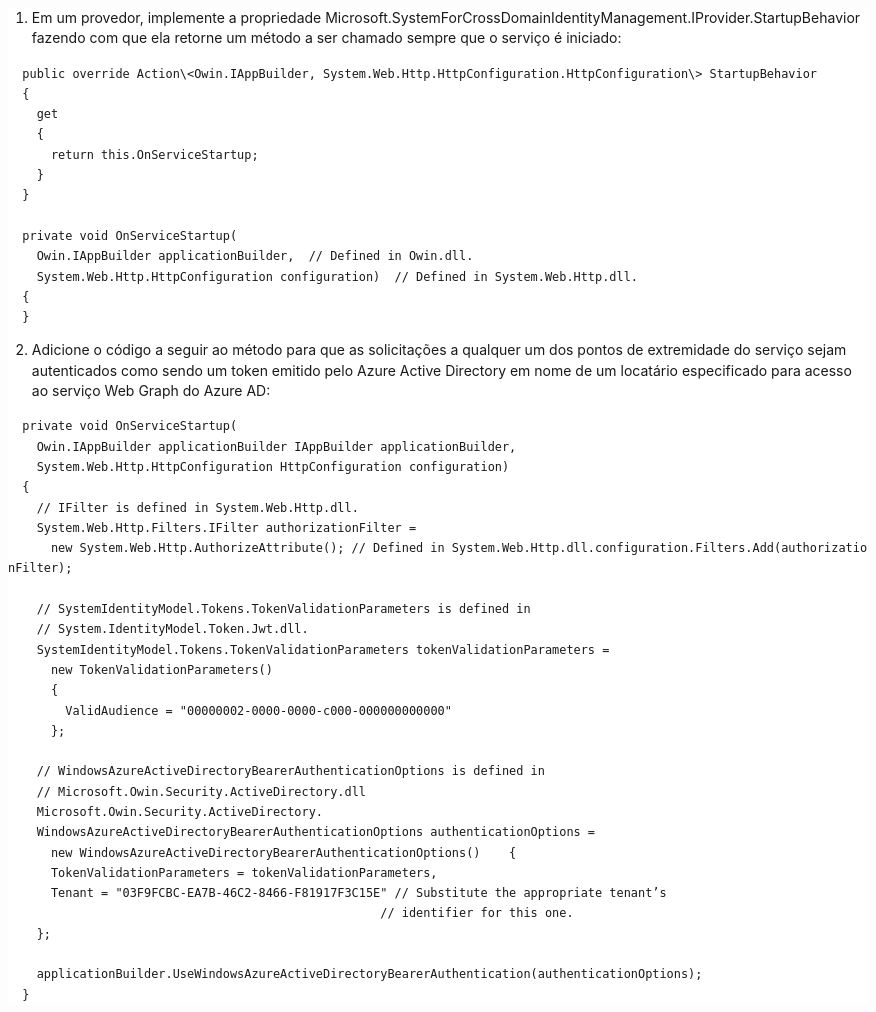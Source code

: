 1. Em um provedor, implemente a propriedade Microsoft.SystemForCrossDomainIdentityManagement.IProvider.StartupBehavior fazendo com que ela retorne um método a ser chamado sempre que o serviço é iniciado: 

  ````
    public override Action\<Owin.IAppBuilder, System.Web.Http.HttpConfiguration.HttpConfiguration\> StartupBehavior
    {
      get
      {
        return this.OnServiceStartup;
      }
    }

    private void OnServiceStartup(
      Owin.IAppBuilder applicationBuilder,  // Defined in Owin.dll.  
      System.Web.Http.HttpConfiguration configuration)  // Defined in System.Web.Http.dll.  
    {
    }
  ````

2. Adicione o código a seguir ao método para que as solicitações a qualquer um dos pontos de extremidade do serviço sejam autenticados como sendo um token emitido pelo Azure Active Directory em nome de um locatário especificado para acesso ao serviço Web Graph do Azure AD: 

  ````
    private void OnServiceStartup(
      Owin.IAppBuilder applicationBuilder IAppBuilder applicationBuilder, 
      System.Web.Http.HttpConfiguration HttpConfiguration configuration)
    {
      // IFilter is defined in System.Web.Http.dll.  
      System.Web.Http.Filters.IFilter authorizationFilter = 
        new System.Web.Http.AuthorizeAttribute(); // Defined in System.Web.Http.dll.configuration.Filters.Add(authorizationFilter);

      // SystemIdentityModel.Tokens.TokenValidationParameters is defined in    
      // System.IdentityModel.Token.Jwt.dll.
      SystemIdentityModel.Tokens.TokenValidationParameters tokenValidationParameters =     
        new TokenValidationParameters()
        {
          ValidAudience = "00000002-0000-0000-c000-000000000000"
        };

      // WindowsAzureActiveDirectoryBearerAuthenticationOptions is defined in 
      // Microsoft.Owin.Security.ActiveDirectory.dll
      Microsoft.Owin.Security.ActiveDirectory.
      WindowsAzureActiveDirectoryBearerAuthenticationOptions authenticationOptions =
        new WindowsAzureActiveDirectoryBearerAuthenticationOptions()    {
        TokenValidationParameters = tokenValidationParameters,
        Tenant = "03F9FCBC-EA7B-46C2-8466-F81917F3C15E" // Substitute the appropriate tenant’s 
                                                      // identifier for this one.  
      };

      applicationBuilder.UseWindowsAzureActiveDirectoryBearerAuthentication(authenticationOptions);
    }
  ````
